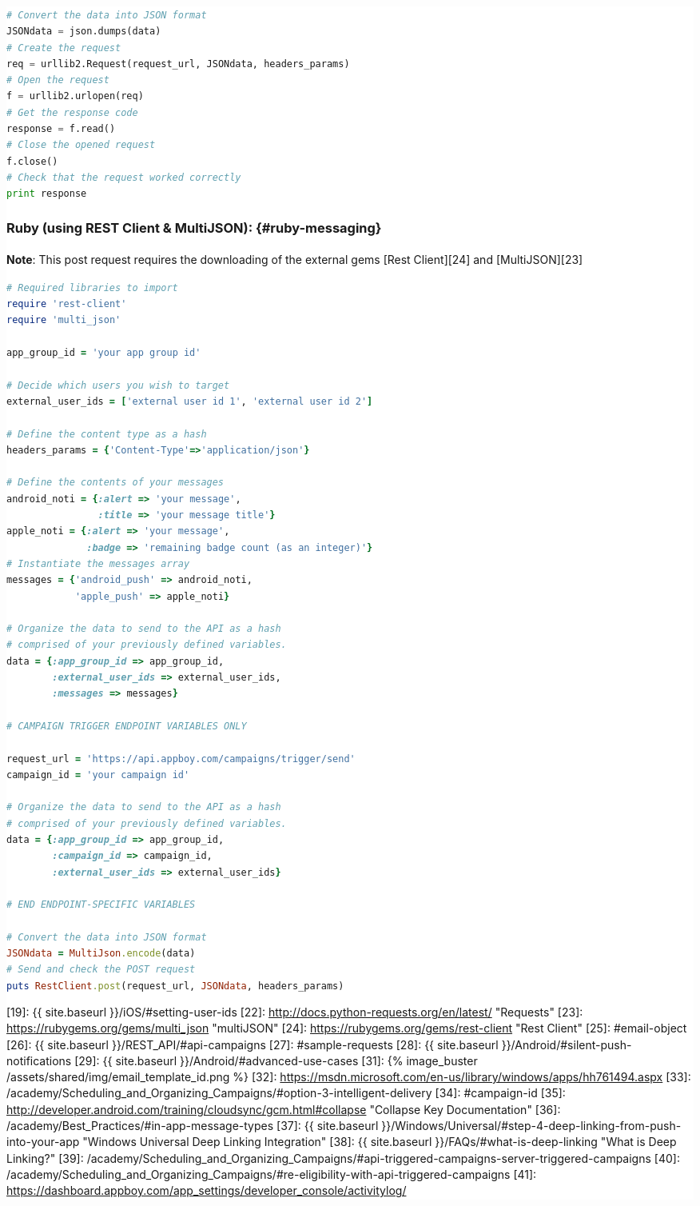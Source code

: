 ```python
# Convert the data into JSON format
JSONdata = json.dumps(data)
# Create the request
req = urllib2.Request(request_url, JSONdata, headers_params)
# Open the request
f = urllib2.urlopen(req)
# Get the response code
response = f.read()
# Close the opened request
f.close()
# Check that the request worked correctly
print response
```

### Ruby (using REST Client & MultiJSON): {#ruby-messaging}

__Note__: This post request requires the downloading of the external gems [Rest Client][24] and [MultiJSON][23]

```ruby
# Required libraries to import
require 'rest-client'
require 'multi_json'

app_group_id = 'your app group id'

# Decide which users you wish to target
external_user_ids = ['external user id 1', 'external user id 2']

# Define the content type as a hash
headers_params = {'Content-Type'=>'application/json'}

# Define the contents of your messages
android_noti = {:alert => 'your message',
                :title => 'your message title'}
apple_noti = {:alert => 'your message',
              :badge => 'remaining badge count (as an integer)'}
# Instantiate the messages array        
messages = {'android_push' => android_noti,
            'apple_push' => apple_noti}

# Organize the data to send to the API as a hash
# comprised of your previously defined variables.
data = {:app_group_id => app_group_id,
        :external_user_ids => external_user_ids,
        :messages => messages}

# CAMPAIGN TRIGGER ENDPOINT VARIABLES ONLY

request_url = 'https://api.appboy.com/campaigns/trigger/send'
campaign_id = 'your campaign id'

# Organize the data to send to the API as a hash
# comprised of your previously defined variables.
data = {:app_group_id => app_group_id,
        :campaign_id => campaign_id,
        :external_user_ids => external_user_ids}

# END ENDPOINT-SPECIFIC VARIABLES

# Convert the data into JSON format
JSONdata = MultiJson.encode(data)
# Send and check the POST request
puts RestClient.post(request_url, JSONdata, headers_params)
```

[18]: https://dashboard.appboy.com/app_settings/api_settings/
[19]: {{ site.baseurl }}/iOS/#setting-user-ids
[22]: http://docs.python-requests.org/en/latest/ "Requests"
[23]: https://rubygems.org/gems/multi_json "multiJSON"
[24]: https://rubygems.org/gems/rest-client "Rest Client"
[25]: #email-object
[26]: {{ site.baseurl }}/REST_API/#api-campaigns
[27]: #sample-requests
[28]: {{ site.baseurl }}/Android/#silent-push-notifications
[29]: {{ site.baseurl }}/Android/#advanced-use-cases
[31]: {% image_buster /assets/shared/img/email_template_id.png %}
[32]: https://msdn.microsoft.com/en-us/library/windows/apps/hh761494.aspx
[33]: /academy/Scheduling_and_Organizing_Campaigns/#option-3-intelligent-delivery
[34]: #campaign-id
[35]: http://developer.android.com/training/cloudsync/gcm.html#collapse "Collapse Key Documentation"
[36]: /academy/Best_Practices/#in-app-message-types
[37]: {{ site.baseurl }}/Windows/Universal/#step-4-deep-linking-from-push-into-your-app "Windows Universal Deep Linking Integration"
[38]: {{ site.baseurl }}/FAQs/#what-is-deep-linking "What is Deep Linking?"
[39]: /academy/Scheduling_and_Organizing_Campaigns/#api-triggered-campaigns-server-triggered-campaigns
[40]: /academy/Scheduling_and_Organizing_Campaigns/#re-eligibility-with-api-triggered-campaigns
[41]: https://dashboard.appboy.com/app_settings/developer_console/activitylog/